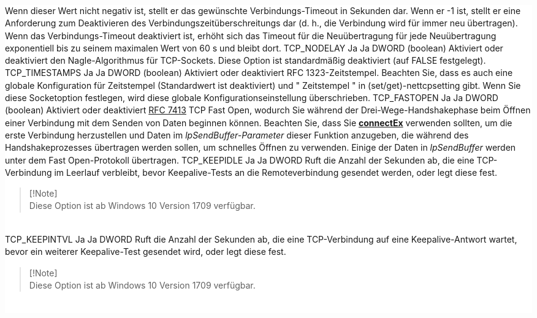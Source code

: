 <td>Wenn dieser Wert nicht negativ ist, stellt er das gewünschte Verbindungs-Timeout in Sekunden dar. Wenn er -1 ist, stellt er eine Anforderung zum Deaktivieren des Verbindungszeitüberschreitungs dar (d. h., die Verbindung wird für immer neu übertragen). Wenn das Verbindungs-Timeout deaktiviert ist, erhöht sich das Timeout für die Neuübertragung für jede Neuübertragung exponentiell bis zu seinem maximalen Wert von 60 s und bleibt dort.</td>
</tr>
<tr>
<td>TCP_NODELAY</td>
<td>Ja</td>
<td>Ja</td>
<td>DWORD (boolean)</td>
<td>Aktiviert oder deaktiviert den Nagle-Algorithmus für TCP-Sockets. Diese Option ist standardmäßig deaktiviert (auf FALSE festgelegt).</td>
</tr>
<tr>
<td>TCP_TIMESTAMPS</td>
<td>Ja</td>
<td>Ja</td>
<td>DWORD (boolean)</td>
<td>Aktiviert oder deaktiviert RFC 1323-Zeitstempel. Beachten Sie, dass es auch eine globale Konfiguration für Zeitstempel (Standardwert ist deaktiviert) und &quot; Zeitstempel &quot; in (set/get)-nettcpsetting gibt. Wenn Sie diese Socketoption festlegen, wird diese globale Konfigurationseinstellung überschrieben.</td>
</tr>
<tr>
<td>TCP_FASTOPEN</td>
<td>Ja</td>
<td>Ja</td>
<td>DWORD (boolean)</td>
<td>Aktiviert oder deaktiviert <a href="https://tools.ietf.org/html/rfc7413">RFC 7413</a> TCP Fast Open, wodurch Sie während der Drei-Wege-Handshakephase beim Öffnen einer Verbindung mit dem Senden von Daten beginnen können. Beachten Sie, dass Sie <a href="/windows/desktop/api/Mswsock/nc-mswsock-lpfn_connectex"><strong>connectEx</strong></a> verwenden sollten, um die erste Verbindung herzustellen und Daten im <em>lpSendBuffer-Parameter</em> dieser Funktion anzugeben, die während des Handshakeprozesses übertragen werden sollen, um schnelles Öffnen zu verwenden. Einige der Daten in <em>lpSendBuffer</em> werden unter dem Fast Open-Protokoll übertragen.</td>
</tr>
<tr>
<td>TCP_KEEPIDLE</td>
<td>Ja</td>
<td>Ja</td>
<td>DWORD</td>
<td>Ruft die Anzahl der Sekunden ab, die eine TCP-Verbindung im Leerlauf verbleibt, bevor Keepalive-Tests an die Remoteverbindung gesendet werden, oder legt diese fest.
<blockquote>
[!Note]<br />
Diese Option ist ab Windows 10 Version 1709 verfügbar.
</blockquote>
<br/></td>
</tr>
<tr>
<td>TCP_KEEPINTVL</td>
<td>Ja</td>
<td>Ja</td>
<td>DWORD</td>
<td>Ruft die Anzahl der Sekunden ab, die eine TCP-Verbindung auf eine Keepalive-Antwort wartet, bevor ein weiterer Keepalive-Test gesendet wird, oder legt diese fest.
<blockquote>
[!Note]<br />
Diese Option ist ab Windows 10 Version 1709 verfügbar.
</blockquote>
<br/></td>
</tr>
</tbody>